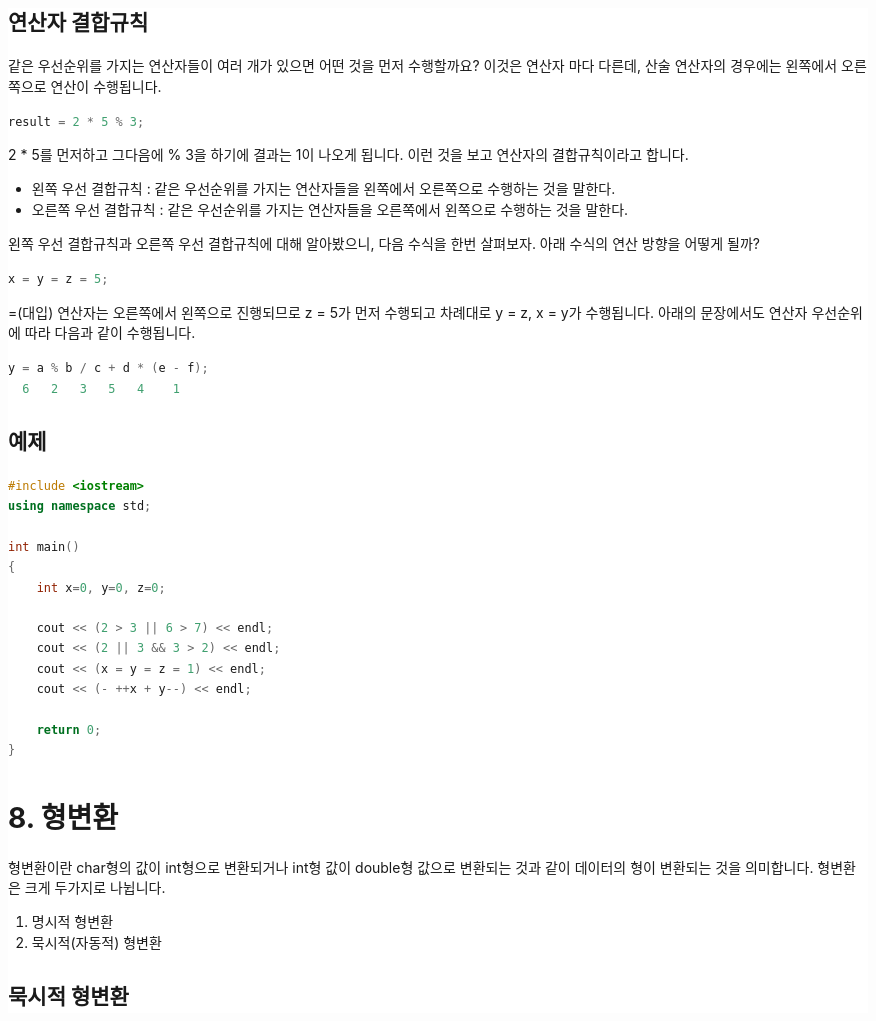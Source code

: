## 연산자 결합규칙

같은 우선순위를 가지는 연산자들이 여러 개가 있으면 어떤 것을 먼저 수행할까요? 이것은 연산자 마다 다른데, 산술 연산자의 경우에는 왼쪽에서 오른쪽으로 연산이 수행됩니다.

```c++
result = 2 * 5 % 3;
```

2 * 5를 먼저하고 그다음에 % 3을 하기에 결과는 1이 나오게 됩니다. 이런 것을 보고 연산자의 결합규칙이라고 합니다.

- 왼쪽 우선 결합규칙 : 같은 우선순위를 가지는 연산자들을 왼쪽에서 오른쪽으로 수행하는 것을 말한다.
- 오른쪽 우선 결합규칙 : 같은 우선순위를 가지는 연산자들을 오른쪽에서 왼쪽으로 수행하는 것을 말한다.

왼쪽 우선 결합규칙과 오른쪽 우선 결합규칙에 대해 알아봤으니, 다음 수식을 한번 살펴보자. 아래 수식의 연산 방향을 어떻게 될까? 

```c++
x = y = z = 5;
```

=(대입) 연산자는 오른쪽에서 왼쪽으로 진행되므로 z = 5가 먼저 수행되고 차례대로 y = z, x = y가 수행됩니다. 아래의 문장에서도 연산자 우선순위에 따라 다음과 같이 수행됩니다.

```c++
y = a % b / c + d * (e - f);
  6   2   3   5   4    1
```

## 예제

```c++
#include <iostream>
using namespace std;

int main()
{
	int x=0, y=0, z=0;

	cout << (2 > 3 || 6 > 7) << endl;
	cout << (2 || 3 && 3 > 2) << endl;
	cout << (x = y = z = 1) << endl;
	cout << (- ++x + y--) << endl;

	return 0;
}
```

# 8. 형변환

형변환이란 char형의 값이 int형으로 변환되거나 int형 값이 double형 값으로 변환되는 것과 같이 데이터의 형이 변환되는 것을 의미합니다. 형변환은 크게 두가지로 나뉩니다.

1. 명시적 형변환
2. 묵시적(자동적) 형변환


## 묵시적 형변환
